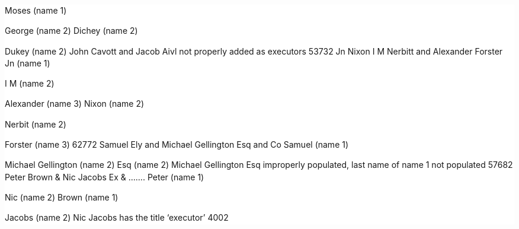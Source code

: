    </td>
   <td>Moses (name 1)
<p>
George (name 2)
   </td>
   <td>Dichey (name 2)
<p>
Dukey (name 2)
   </td>
   <td>John Cavott and Jacob Aivl not properly added as executors
   </td>
  </tr>
  <tr>
   <td>53732
   </td>
   <td>Jn Nixon I M Nerbitt and Alexander Forster
   </td>
   <td>Jn (name 1)
<p>
I M (name 2)
<p>
Alexander (name 3)
   </td>
   <td>Nixon (name 2)
<p>
Nerbit (name 2)
<p>
Forster (name 3)
   </td>
   <td>
   </td>
  </tr>
  <tr>
   <td>62772
   </td>
   <td>Samuel Ely and Michael Gellington Esq and Co
   </td>
   <td>Samuel (name 1)
<p>
Michael Gellington (name 2)
   </td>
   <td>Esq (name 2)
   </td>
   <td>Michael Gellington Esq improperly populated, last name of name 1 not populated
   </td>
  </tr>
  <tr>
   <td>57682
   </td>
   <td>Peter Brown & Nic Jacobs Ex & …….
   </td>
   <td>Peter (name 1)
<p>
Nic (name 2)
   </td>
   <td>Brown (name 1)
<p>
Jacobs (name 2)
   </td>
   <td>Nic Jacobs has the title ‘executor’
   </td>
  </tr>
  <tr>
   <td>4002
